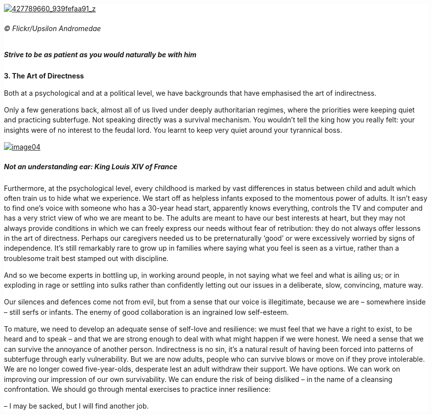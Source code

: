 [![427789660\_939fefaa91\_z](http://i1.wp.com/www.thebookoflife.org/wp-content/uploads/2015/04/427789660_939fefaa91_z.jpg?resize=635%2C425)](http://i0.wp.com/www.thebookoflife.org/wp-content/uploads/2015/04/427789660_939fefaa91_z.jpg)

###### © Flickr/Upsilon Andromedae

##### <span class="s1"> Strive to be as patient as you would naturally be with him</span>

**<span class="s1">3. The Art of Directness</span>**

<span class="s1">Both at a psychological and at a political level, we have backgrounds that have emphasised the art of indirectness.</span>

<span class="s1">Only a few generations back, almost all of us lived under deeply authoritarian regimes, where the priorities were keeping quiet and practicing subterfuge. Not speaking directly was a survival mechanism. You wouldn’t tell the king how you really felt: your insights were of no interest to the feudal lord. You learnt to keep very quiet around your tyrannical boss.</span>

[![image04](http://i1.wp.com/www.thebookoflife.org/wp-content/uploads/2015/04/image04.png?resize=635%2C423)](http://i0.wp.com/www.thebookoflife.org/wp-content/uploads/2015/04/image04.png)

##### <span class="s1">Not an understanding ear: King Louis XIV of France</span>

<span class="s1">Furthermore, at the psychological level, every childhood is marked by vast differences in status between child and adult which often train us to hide what we experience. We start off as helpless infants exposed to the momentous power of adults. It isn’t easy to find one’s voice with someone who has a 30-year head start, apparently knows everything, controls the TV and computer and has a very strict view of who we are meant to be. The adults are meant to have our best interests at heart, but they may not always provide conditions in which we can freely express our needs without fear of retribution: they do not always offer lessons in the art of directness. Perhaps our caregivers needed us to be preternaturally ‘good’ or were excessively worried by signs of independence. It’s still remarkably rare to grow up in families where saying what you feel is seen as a virtue, rather than a troublesome trait best stamped out with discipline.</span>

<span class="s1">And so we become experts in bottling up, in working around people, in not saying what we feel and what is ailing us; or in exploding in rage or settling into sulks rather than confidently letting out our issues in a deliberate, slow, convincing, mature way.</span>

<span class="s1">Our silences and defences come not from evil, but from a sense that our voice is illegitimate, because we are – somewhere inside – still serfs or infants. The enemy of good collaboration is an ingrained low self-esteem.</span>

<span class="s1">To mature, we need to develop an adequate sense of self-love and resilience: we must feel that we have a right to exist, to be heard and to speak – and that we are strong enough to deal with what might happen if we were honest. We need a sense that we can survive the annoyance of another person. Indirectness is no sin, it’s a natural result of having been forced into patterns of subterfuge through early vulnerability. But we are now adults, people who can survive blows or move on if they prove intolerable. We are no longer cowed five-year-olds, desperate lest an adult withdraw their support. We have options. We can work on improving our impression of our own survivability. We can endure the risk of being disliked – in the name of a cleansing confrontation. We should go through mental exercises to practice inner resilience:</span>

<span class="s1"> – I may be sacked, but I will find another job.</span>
